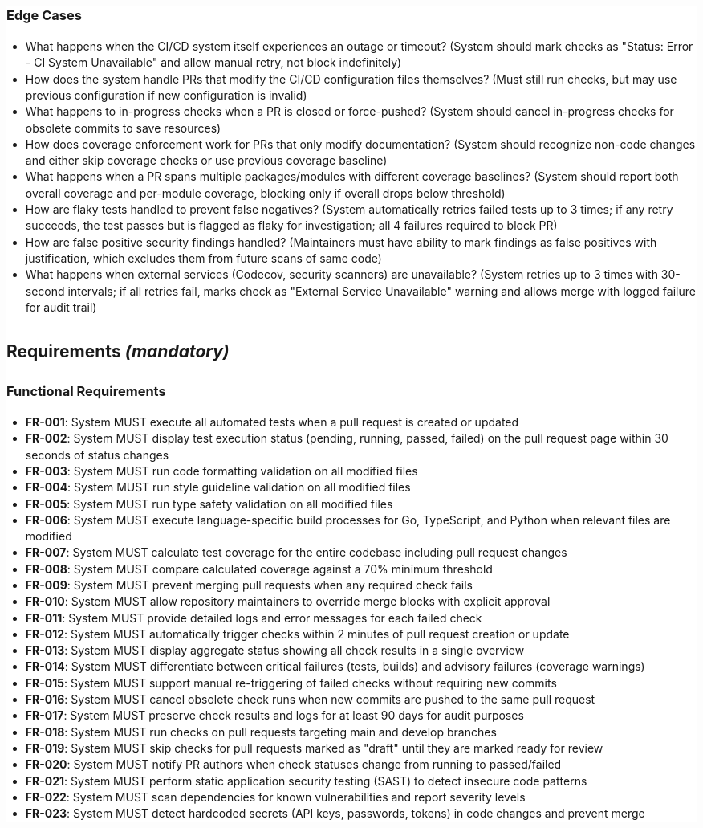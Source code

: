 
### Edge Cases

- What happens when the CI/CD system itself experiences an outage or timeout? (System should mark checks as "Status: Error - CI System Unavailable" and allow manual retry, not block indefinitely)
- How does the system handle PRs that modify the CI/CD configuration files themselves? (Must still run checks, but may use previous configuration if new configuration is invalid)
- What happens to in-progress checks when a PR is closed or force-pushed? (System should cancel in-progress checks for obsolete commits to save resources)
- How does coverage enforcement work for PRs that only modify documentation? (System should recognize non-code changes and either skip coverage checks or use previous coverage baseline)
- What happens when a PR spans multiple packages/modules with different coverage baselines? (System should report both overall coverage and per-module coverage, blocking only if overall drops below threshold)
- How are flaky tests handled to prevent false negatives? (System automatically retries failed tests up to 3 times; if any retry succeeds, the test passes but is flagged as flaky for investigation; all 4 failures required to block PR)
- How are false positive security findings handled? (Maintainers must have ability to mark findings as false positives with justification, which excludes them from future scans of same code)
- What happens when external services (Codecov, security scanners) are unavailable? (System retries up to 3 times with 30-second intervals; if all retries fail, marks check as "External Service Unavailable" warning and allows merge with logged failure for audit trail)

## Requirements *(mandatory)*

### Functional Requirements

- **FR-001**: System MUST execute all automated tests when a pull request is created or updated
- **FR-002**: System MUST display test execution status (pending, running, passed, failed) on the pull request page within 30 seconds of status changes
- **FR-003**: System MUST run code formatting validation on all modified files
- **FR-004**: System MUST run style guideline validation on all modified files
- **FR-005**: System MUST run type safety validation on all modified files
- **FR-006**: System MUST execute language-specific build processes for Go, TypeScript, and Python when relevant files are modified
- **FR-007**: System MUST calculate test coverage for the entire codebase including pull request changes
- **FR-008**: System MUST compare calculated coverage against a 70% minimum threshold
- **FR-009**: System MUST prevent merging pull requests when any required check fails
- **FR-010**: System MUST allow repository maintainers to override merge blocks with explicit approval
- **FR-011**: System MUST provide detailed logs and error messages for each failed check
- **FR-012**: System MUST automatically trigger checks within 2 minutes of pull request creation or update
- **FR-013**: System MUST display aggregate status showing all check results in a single overview
- **FR-014**: System MUST differentiate between critical failures (tests, builds) and advisory failures (coverage warnings)
- **FR-015**: System MUST support manual re-triggering of failed checks without requiring new commits
- **FR-016**: System MUST cancel obsolete check runs when new commits are pushed to the same pull request
- **FR-017**: System MUST preserve check results and logs for at least 90 days for audit purposes
- **FR-018**: System MUST run checks on pull requests targeting main and develop branches
- **FR-019**: System MUST skip checks for pull requests marked as "draft" until they are marked ready for review
- **FR-020**: System MUST notify PR authors when check statuses change from running to passed/failed
- **FR-021**: System MUST perform static application security testing (SAST) to detect insecure code patterns
- **FR-022**: System MUST scan dependencies for known vulnerabilities and report severity levels
- **FR-023**: System MUST detect hardcoded secrets (API keys, passwords, tokens) in code changes and prevent merge